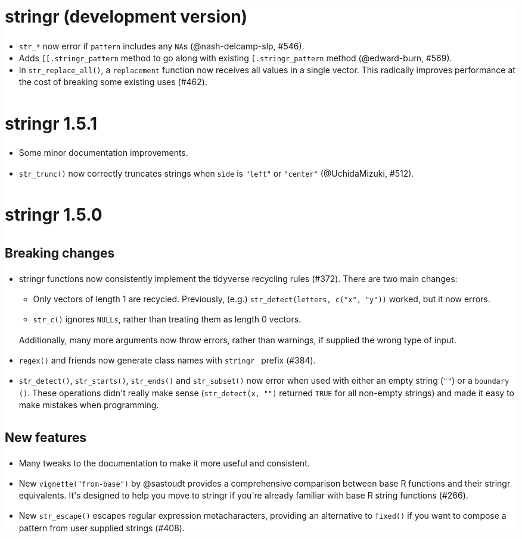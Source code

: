 # stringr (development version)

* `str_*` now error if `pattern` includes any `NA`s (@nash-delcamp-slp, #546).
* Adds `[[.stringr_pattern` method to go along with existing `[.stringr_pattern`
  method (@edward-burn, #569).
* In `str_replace_all()`, a `replacement` function now receives all values in
  a single vector. This radically improves performance at the cost of breaking
  some existing uses (#462).

# stringr 1.5.1

* Some minor documentation improvements.

* `str_trunc()` now correctly truncates strings when `side` is `"left"` or
  `"center"` (@UchidaMizuki, #512).

# stringr 1.5.0

## Breaking changes

* stringr functions now consistently implement the tidyverse recycling rules
  (#372). There are two main changes:

    *  Only vectors of length 1 are recycled. Previously, (e.g.)
       `str_detect(letters, c("x", "y"))` worked, but it now errors.

    *  `str_c()` ignores `NULLs`, rather than treating them as length 0
        vectors.

    Additionally, many more arguments now throw errors, rather than warnings,
    if supplied the wrong type of input.

* `regex()` and friends now generate class names with `stringr_` prefix (#384).

* `str_detect()`, `str_starts()`, `str_ends()` and `str_subset()` now error
  when used with either an empty string (`""`) or a `boundary()`. These
  operations didn't really make sense (`str_detect(x, "")` returned `TRUE`
  for all non-empty strings) and made it easy to make mistakes when programming.

## New features

* Many tweaks to the documentation to make it more useful and consistent.

* New `vignette("from-base")` by @sastoudt provides a comprehensive comparison
  between base R functions and their stringr equivalents. It's designed to
  help you move to stringr if you're already familiar with base R string
  functions (#266).

* New `str_escape()` escapes regular expression metacharacters, providing
  an alternative to `fixed()` if you want to compose a pattern from user
  supplied strings (#408).
